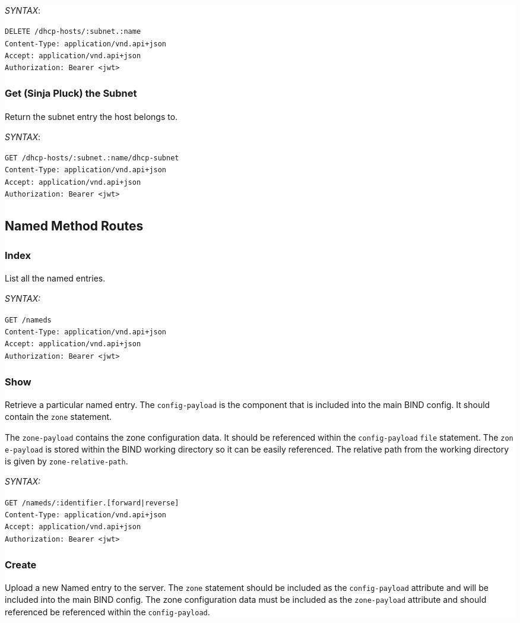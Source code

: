 *SYNTAX*:
```
DELETE /dhcp-hosts/:subnet.:name
Content-Type: application/vnd.api+json
Accept: application/vnd.api+json
Authorization: Bearer <jwt>
```

### Get (Sinja Pluck) the Subnet

Return the subnet entry the host belongs to.

*SYNTAX*:
```
GET /dhcp-hosts/:subnet.:name/dhcp-subnet
Content-Type: application/vnd.api+json
Accept: application/vnd.api+json
Authorization: Bearer <jwt>
```

## Named Method Routes
### Index

List all the named entries.

*SYNTAX:*
```
GET /nameds
Content-Type: application/vnd.api+json
Accept: application/vnd.api+json
Authorization: Bearer <jwt>
```

### Show

Retrieve a particular named entry. The `config-payload` is the component that is included into the main BIND config. It should contain the `zone` statement.

The `zone-payload` contains the zone configuration data. It should be referenced within the `config-payload` `file` statement. The `zone-payload` is stored within the BIND working directory so it can be easily referenced. The relative path from the working directory is given by `zone-relative-path`.

*SYNTAX:*
```
GET /nameds/:identifier.[forward|reverse]
Content-Type: application/vnd.api+json
Accept: application/vnd.api+json
Authorization: Bearer <jwt>
```

### Create

Upload a new Named entry to the server. The `zone` statement should be included as the `config-payload` attribute and will be included into the main BIND config. The zone configuration data must be included as the `zone-payload` attribute and should referenced be referenced within the `config-payload`.
